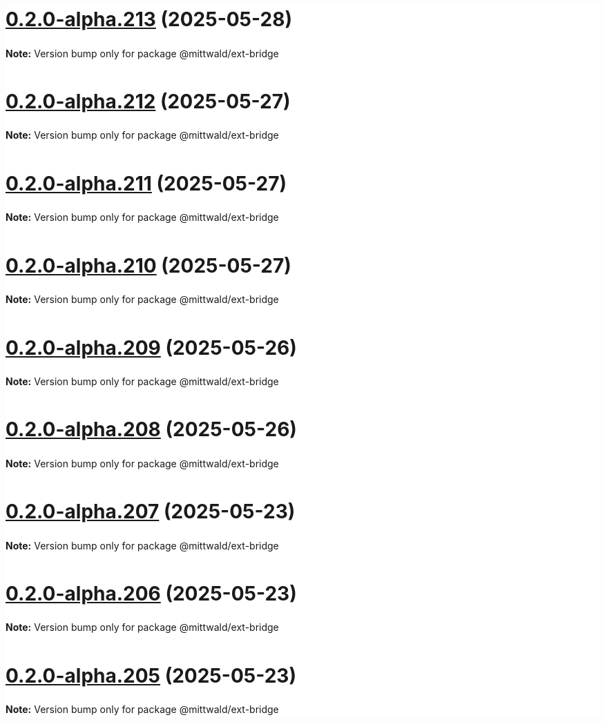 # [0.2.0-alpha.213](https://github.com/mittwald/flow/compare/0.2.0-alpha.212...0.2.0-alpha.213) (2025-05-28)

**Note:** Version bump only for package @mittwald/ext-bridge

# [0.2.0-alpha.212](https://github.com/mittwald/flow/compare/0.2.0-alpha.211...0.2.0-alpha.212) (2025-05-27)

**Note:** Version bump only for package @mittwald/ext-bridge

# [0.2.0-alpha.211](https://github.com/mittwald/flow/compare/0.2.0-alpha.210...0.2.0-alpha.211) (2025-05-27)

**Note:** Version bump only for package @mittwald/ext-bridge

# [0.2.0-alpha.210](https://github.com/mittwald/flow/compare/0.2.0-alpha.209...0.2.0-alpha.210) (2025-05-27)

**Note:** Version bump only for package @mittwald/ext-bridge

# [0.2.0-alpha.209](https://github.com/mittwald/flow/compare/0.2.0-alpha.208...0.2.0-alpha.209) (2025-05-26)

**Note:** Version bump only for package @mittwald/ext-bridge

# [0.2.0-alpha.208](https://github.com/mittwald/flow/compare/0.2.0-alpha.207...0.2.0-alpha.208) (2025-05-26)

**Note:** Version bump only for package @mittwald/ext-bridge

# [0.2.0-alpha.207](https://github.com/mittwald/flow/compare/0.2.0-alpha.206...0.2.0-alpha.207) (2025-05-23)

**Note:** Version bump only for package @mittwald/ext-bridge

# [0.2.0-alpha.206](https://github.com/mittwald/flow/compare/0.2.0-alpha.205...0.2.0-alpha.206) (2025-05-23)

**Note:** Version bump only for package @mittwald/ext-bridge

# [0.2.0-alpha.205](https://github.com/mittwald/flow/compare/0.2.0-alpha.204...0.2.0-alpha.205) (2025-05-23)

**Note:** Version bump only for package @mittwald/ext-bridge

